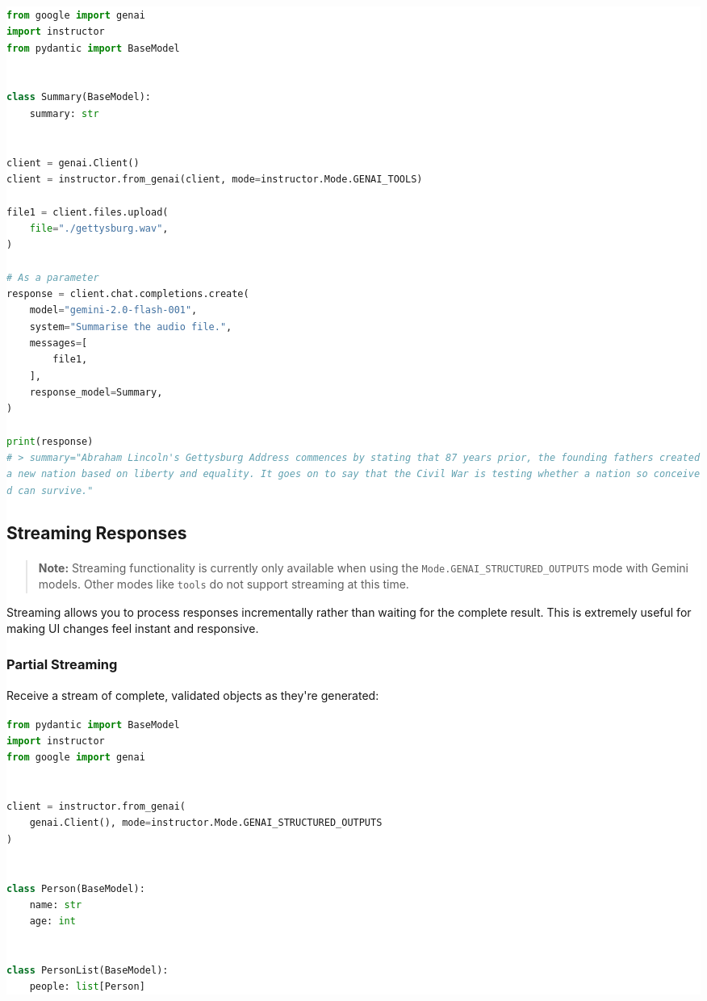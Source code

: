 ```python
from google import genai
import instructor
from pydantic import BaseModel


class Summary(BaseModel):
    summary: str


client = genai.Client()
client = instructor.from_genai(client, mode=instructor.Mode.GENAI_TOOLS)

file1 = client.files.upload(
    file="./gettysburg.wav",
)

# As a parameter
response = client.chat.completions.create(
    model="gemini-2.0-flash-001",
    system="Summarise the audio file.",
    messages=[
        file1,
    ],
    response_model=Summary,
)

print(response)
# > summary="Abraham Lincoln's Gettysburg Address commences by stating that 87 years prior, the founding fathers created a new nation based on liberty and equality. It goes on to say that the Civil War is testing whether a nation so conceived can survive."
```

## Streaming Responses

> **Note:** Streaming functionality is currently only available when using the `Mode.GENAI_STRUCTURED_OUTPUTS` mode with Gemini models. Other modes like `tools` do not support streaming at this time.

Streaming allows you to process responses incrementally rather than waiting for the complete result. This is extremely useful for making UI changes feel instant and responsive.

### Partial Streaming

Receive a stream of complete, validated objects as they're generated:

```python
from pydantic import BaseModel
import instructor
from google import genai


client = instructor.from_genai(
    genai.Client(), mode=instructor.Mode.GENAI_STRUCTURED_OUTPUTS
)


class Person(BaseModel):
    name: str
    age: int


class PersonList(BaseModel):
    people: list[Person]


```